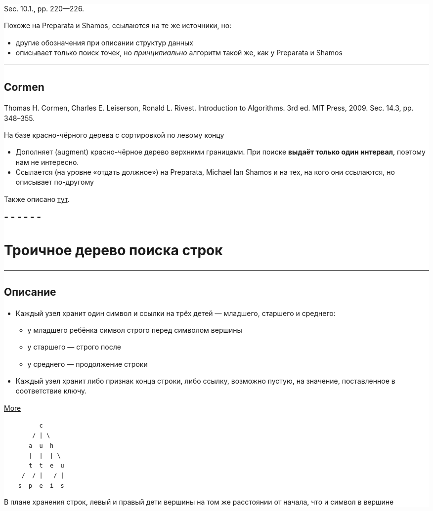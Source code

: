 Sec. 10.1., pp. 220—226.

Похоже на Preparata и Shamos, ссылаются на те же источники, но:

* другие обозначения при описании структур данных
* описывает только поиск точек, но *принципиально* алгоритм такой же, как у Preparata и Shamos

- - - - - - - - - - - - -

## Cormen

Thomas H. Cormen, Charles E. Leiserson, Ronald L. Rivest. Introduction to Algorithms. 3rd ed. MIT Press, 2009. Sec. 14.3, pp. 348–355.

На базе красно-чёрного дерева с сортировкой по левому концу

* Дополняет (augment) красно-чёрное дерево верхними границами. При поиске **выдаёт только один интервал**, поэтому нам не интересно.
* Ссылается (на уровне «отдать должное») на Preparata, Michael Ian Shamos и на тех, на кого они ссылаются, но описывает по-другому

Также описано [тут](http://www.geeksforgeeks.org/interval-tree/).

= = = = = =

# Троичное дерево поиска строк

- - - - - -

## Описание

-   Каждый узел хранит один символ и ссылки на трёх детей — младшего,
    старшего и среднего:

    -   у младшего ребёнка символ строго перед символом вершины

    -   у старшего — строго после

    -   у среднего — продолжение строки

-   Каждый узел хранит либо признак конца строки, либо ссылку, возможно
    пустую, на значение, поставленное в соответствие ключу.

[More](https://en.wikipedia.org/wiki/Ternary_search_tree)


```
          c
        / | \
       a  u  h
       |  |  | \
       t  t  e  u
     /  / |   / |
    s  p  e  i  s
```

В плане хранения строк, левый и правый дети вершины на том же расстоянии от начала, что и символ в вершине
